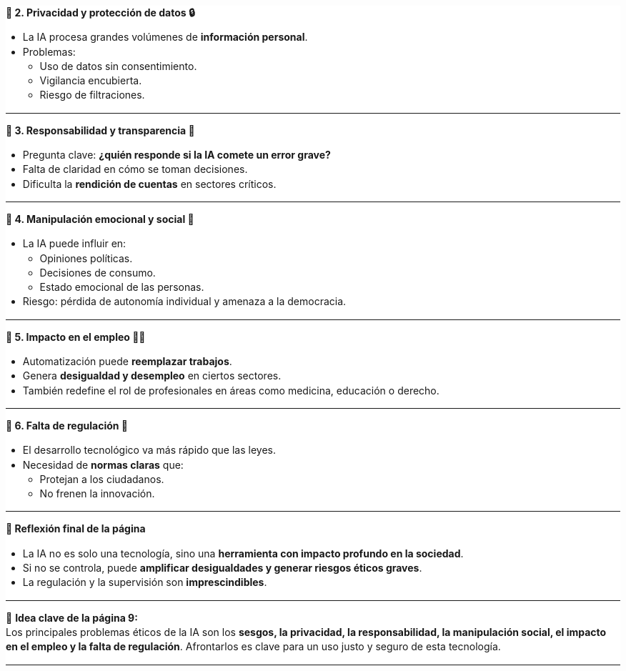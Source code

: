 
**🔹 2. Privacidad y protección de datos 🔒**

- La IA procesa grandes volúmenes de **información personal**.
- Problemas:
    - Uso de datos sin consentimiento.
    - Vigilancia encubierta.
    - Riesgo de filtraciones.

---

**🔹 3. Responsabilidad y transparencia 👤**

- Pregunta clave: **¿quién responde si la IA comete un error grave?**
- Falta de claridad en cómo se toman decisiones.
- Dificulta la **rendición de cuentas** en sectores críticos.

---

**🔹 4. Manipulación emocional y social 🧠**

- La IA puede influir en:
    - Opiniones políticas.
    - Decisiones de consumo.
    - Estado emocional de las personas.
- Riesgo: pérdida de autonomía individual y amenaza a la democracia.

---

**🔹 5. Impacto en el empleo 👷‍♂️**

- Automatización puede **reemplazar trabajos**.
- Genera **desigualdad y desempleo** en ciertos sectores.
- También redefine el rol de profesionales en áreas como medicina, educación o derecho.

---

**🔹 6. Falta de regulación 📜**

- El desarrollo tecnológico va más rápido que las leyes.
- Necesidad de **normas claras** que:
    - Protejan a los ciudadanos.
    - No frenen la innovación.

---

**📌 Reflexión final de la página**

- La IA no es solo una tecnología, sino una **herramienta con impacto profundo en la sociedad**.
- Si no se controla, puede **amplificar desigualdades y generar riesgos éticos graves**.
- La regulación y la supervisión son **imprescindibles**.

---

📌 **Idea clave de la página 9:**  
Los principales problemas éticos de la IA son los **sesgos, la privacidad, la responsabilidad, la manipulación social, el impacto en el empleo y la falta de regulación**. Afrontarlos es clave para un uso justo y seguro de esta tecnología.

---